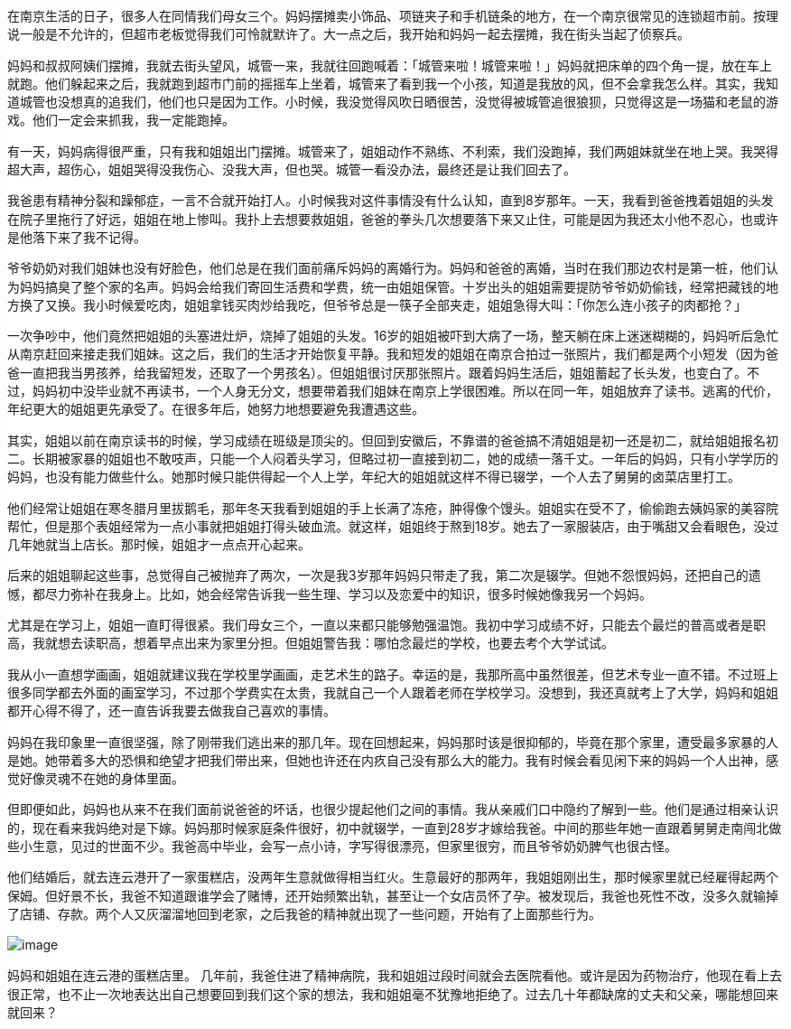 在南京生活的日子，很多人在同情我们母女三个。妈妈摆摊卖小饰品、项链夹子和手机链条的地方，在一个南京很常见的连锁超市前。按理说一般是不允许的，但超市老板觉得我们可怜就默许了。大一点之后，我开始和妈妈一起去摆摊，我在街头当起了侦察兵。


妈妈和叔叔阿姨们摆摊，我就去街头望风，城管一来，我就往回跑喊着：「城管来啦！城管来啦！」妈妈就把床单的四个角一提，放在车上就跑。他们躲起来之后，我就跑到超市门前的摇摇车上坐着，城管来了看到我一个小孩，知道是我放的风，但不会拿我怎么样。其实，我知道城管也没想真的追我们，他们也只是因为工作。小时候，我没觉得风吹日晒很苦，没觉得被城管追很狼狈，只觉得这是一场猫和老鼠的游戏。他们一定会来抓我，我一定能跑掉。


有一天，妈妈病得很严重，只有我和姐姐出门摆摊。城管来了，姐姐动作不熟练、不利索，我们没跑掉，我们两姐妹就坐在地上哭。我哭得超大声，超伤心，姐姐哭得没我伤心、没我大声，但也哭。城管一看没办法，最终还是让我们回去了。


我爸患有精神分裂和躁郁症，一言不合就开始打人。小时候我对这件事情没有什么认知，直到8岁那年。一天，我看到爸爸拽着姐姐的头发在院子里拖行了好远，姐姐在地上惨叫。我扑上去想要救姐姐，爸爸的拳头几次想要落下来又止住，可能是因为我还太小他不忍心，也或许是他落下来了我不记得。


爷爷奶奶对我们姐妹也没有好脸色，他们总是在我们面前痛斥妈妈的离婚行为。妈妈和爸爸的离婚，当时在我们那边农村是第一桩，他们认为妈妈搞臭了整个家的名声。妈妈会给我们寄回生活费和学费，统一由姐姐保管。十岁出头的姐姐需要提防爷爷奶奶偷钱，经常把藏钱的地方换了又换。我小时候爱吃肉，姐姐拿钱买肉炒给我吃，但爷爷总是一筷子全部夹走，姐姐急得大叫：「你怎么连小孩子的肉都抢？」


一次争吵中，他们竟然把姐姐的头塞进灶炉，烧掉了姐姐的头发。16岁的姐姐被吓到大病了一场，整天躺在床上迷迷糊糊的，妈妈听后急忙从南京赶回来接走我们姐妹。这之后，我们的生活才开始恢复平静。我和短发的姐姐在南京合拍过一张照片，我们都是两个小短发（因为爸爸一直把我当男孩养，给我留短发，还取了一个男孩名）。但姐姐很讨厌那张照片。跟着妈妈生活后，姐姐蓄起了长头发，也变白了。不过，妈妈初中没毕业就不再读书，一个人身无分文，想要带着我们姐妹在南京上学很困难。所以在同一年，姐姐放弃了读书。逃离的代价，年纪更大的姐姐更先承受了。在很多年后，她努力地想要避免我遭遇这些。


其实，姐姐以前在南京读书的时候，学习成绩在班级是顶尖的。但回到安徽后，不靠谱的爸爸搞不清姐姐是初一还是初二，就给姐姐报名初二。长期被家暴的姐姐也不敢吱声，只能一个人闷着头学习，但略过初一直接到初二，她的成绩一落千丈。一年后的妈妈，只有小学学历的妈妈，也没有能力做些什么。她那时候只能供得起一个人上学，年纪大的姐姐就这样不得已辍学，一个人去了舅舅的卤菜店里打工。


他们经常让姐姐在寒冬腊月里拔鹅毛，那年冬天我看到姐姐的手上长满了冻疮，肿得像个馒头。姐姐实在受不了，偷偷跑去姨妈家的美容院帮忙，但是那个表姐经常为一点小事就把姐姐打得头破血流。就这样，姐姐终于熬到18岁。她去了一家服装店，由于嘴甜又会看眼色，没过几年她就当上店长。那时候，姐姐才一点点开心起来。


后来的姐姐聊起这些事，总觉得自己被抛弃了两次，一次是我3岁那年妈妈只带走了我，第二次是辍学。但她不怨恨妈妈，还把自己的遗憾，都尽力弥补在我身上。比如，她会经常告诉我一些生理、学习以及恋爱中的知识，很多时候她像我另一个妈妈。


尤其是在学习上，姐姐一直盯得很紧。我们母女三个，一直以来都只能够勉强温饱。我初中学习成绩不好，只能去个最烂的普高或者是职高，我就想去读职高，想着早点出来为家里分担。但姐姐警告我：哪怕念最烂的学校，也要去考个大学试试。


我从小一直想学画画，姐姐就建议我在学校里学画画，走艺术生的路子。幸运的是，我那所高中虽然很差，但艺术专业一直不错。不过班上很多同学都去外面的画室学习，不过那个学费实在太贵，我就自己一个人跟着老师在学校学习。没想到，我还真就考上了大学，妈妈和姐姐都开心得不得了，还一直告诉我要去做我自己喜欢的事情。


妈妈在我印象里一直很坚强，除了刚带我们逃出来的那几年。现在回想起来，妈妈那时该是很抑郁的，毕竟在那个家里，遭受最多家暴的人是她。她带着多大的恐惧和绝望才把我们带出来，但她也许还在内疚自己没有那么大的能力。我有时候会看见闲下来的妈妈一个人出神，感觉好像灵魂不在她的身体里面。


但即便如此，妈妈也从来不在我们面前说爸爸的坏话，也很少提起他们之间的事情。我从亲戚们口中隐约了解到一些。他们是通过相亲认识的，现在看来我妈绝对是下嫁。妈妈那时候家庭条件很好，初中就辍学，一直到28岁才嫁给我爸。中间的那些年她一直跟着舅舅走南闯北做些小生意，见过的世面不少。我爸高中毕业，会写一点小诗，字写得很漂亮，但家里很穷，而且爷爷奶奶脾气也很古怪。


他们结婚后，就去连云港开了一家蛋糕店，没两年生意就做得相当红火。生意最好的那两年，我姐姐刚出生，那时候家里就已经雇得起两个保姆。但好景不长，我爸不知道跟谁学会了赌博，还开始频繁出轨，甚至让一个女店员怀了孕。被发现后，我爸也死性不改，没多久就输掉了店铺、存款。两个人又灰溜溜地回到老家，之后我爸的精神就出现了一些问题，开始有了上面那些行为。


![image](https://chinadigitaltimes.net/chinese/files/2023/10/post-701126-652b5421933f6.)  

妈妈和姐姐在连云港的蛋糕店里。
几年前，我爸住进了精神病院，我和姐姐过段时间就会去医院看他。或许是因为药物治疗，他现在看上去很正常，也不止一次地表达出自己想要回到我们这个家的想法，我和姐姐毫不犹豫地拒绝了。过去几十年都缺席的丈夫和父亲，哪能想回来就回来？
